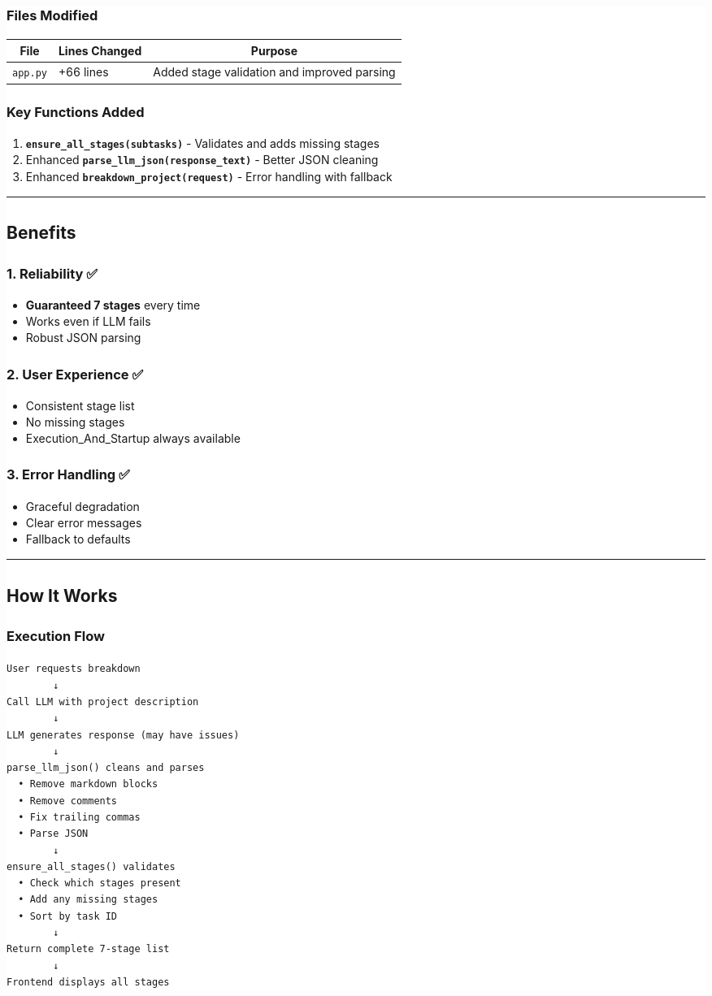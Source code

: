 ### Files Modified

| File | Lines Changed | Purpose |
|------|---------------|---------|
| `app.py` | +66 lines | Added stage validation and improved parsing |

### Key Functions Added

1. **`ensure_all_stages(subtasks)`** - Validates and adds missing stages
2. Enhanced **`parse_llm_json(response_text)`** - Better JSON cleaning
3. Enhanced **`breakdown_project(request)`** - Error handling with fallback

---

## Benefits

### 1. Reliability ✅
- **Guaranteed 7 stages** every time
- Works even if LLM fails
- Robust JSON parsing

### 2. User Experience ✅
- Consistent stage list
- No missing stages
- Execution_And_Startup always available

### 3. Error Handling ✅
- Graceful degradation
- Clear error messages
- Fallback to defaults

---

## How It Works

### Execution Flow

```
User requests breakdown
        ↓
Call LLM with project description
        ↓
LLM generates response (may have issues)
        ↓
parse_llm_json() cleans and parses
  • Remove markdown blocks
  • Remove comments
  • Fix trailing commas
  • Parse JSON
        ↓
ensure_all_stages() validates
  • Check which stages present
  • Add any missing stages
  • Sort by task ID
        ↓
Return complete 7-stage list
        ↓
Frontend displays all stages
```
